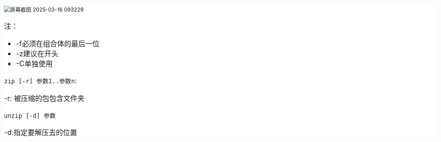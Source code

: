 <img src="C:\Users\14693\Desktop\Screenshots\屏幕截图 2025-03-16 093229.png" alt="屏幕截图 2025-03-16 093229" style="zoom:75%;" />

注：

- -f必须在组合体的最后一位
- -z建议在开头
- -C单独使用



`zip [-r] 参数1..参数n`:

-r: 被压缩的包包含文件夹

`unzip [-d] 参数`

-d:指定要解压去的位置